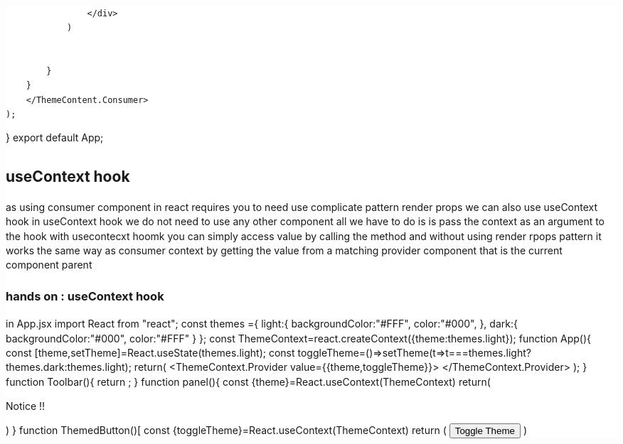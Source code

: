                     </div>
                )


            }
        }
        </ThemeContent.Consumer>
    );

}
export default App;

## useContext hook

as using consumer component in react requires you to need use complicate pattern render props we can also use useContext hook 
in useContext hook we do not need to use any other component all we have to do is is pass the context as an argument to the hook 
with usecontecxt hoomk you can simply access value by calling the method and without using render rpops pattern 
it works the same way as consumer context by getting the value from a matching provider component that is the current component parent 

### hands on : useContext hook 
in App.jsx
import React from "react";
const themes ={
    light:{
        backgroundColor:"#FFF",
        color:"#000",
    },
    dark:{
        backgroundColor:"#000",
        color:"#FFF"
    }
};
const ThemeContext=react.createContext({theme:themes.light});
function App(){
    const [theme,setTheme]=React.useState(themes.light);
    const toggleTheme=()=>setTheme(t=>t===themes.light?themes.dark:themes.light);
    return(
        <ThemeContext.Provider value={{theme,toggleTheme}}>
        <Toolbar/>
        <Panel/>
        </ThemeContext.Provider>
    );
}
function Toolbar(){
    return <ThemedButton/>;
}
function panel(){
    const {theme}=React.useContext(ThemeContext)
    return(
        <div style={theme}>
        <p>Notice !!</p>
        </div>
    )
}
function ThemedButton()[
    const {toggleTheme}=React.useContext(ThemeContext)
    return (
        <button onClick={toggleTheme}>Toggle Theme
        </button>
    )